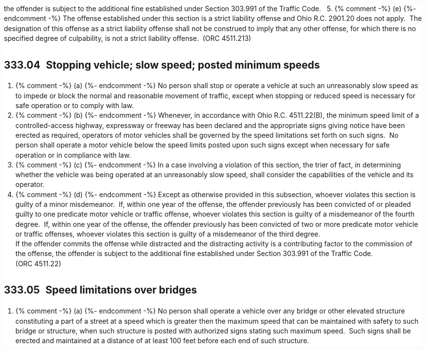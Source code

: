 the offender is subject to the additional fine established under Section 303.991 of the Traffic Code.
 
5. {% comment -%} (e) {%- endcomment -%} The offense established under this section is a strict liability
offense and Ohio R.C. 2901.20 does not apply.  The designation of this offense
as a strict liability offense shall not be construed to imply that any other
offense, for which there is no specified degree of culpability, is not a strict
liability offense.  (ORC 4511.213)

## 333.04   Stopping vehicle; slow speed; posted minimum speeds

<p class="Markdown-list--a-1-A"></p>

1. {% comment -%} (a) {%- endcomment -%} No person shall stop or operate a vehicle at such an unreasonably slow
speed as to impede or block the normal and reasonable movement of traffic,
except when stopping or reduced speed is necessary for safe operation or to
comply with law.
2. {% comment -%} (b) {%- endcomment -%} Whenever, in accordance with Ohio R.C. 4511.22(B), the minimum speed
limit of a controlled-access highway, expressway or freeway has been declared
and the appropriate signs giving notice have been erected as required,
operators of motor vehicles shall be governed by the speed limitations set
forth on such signs.  No person shall operate a motor vehicle below the speed
limits posted upon such signs except when necessary for safe operation or in
compliance with law.
   
3. {% comment -%} (c) {%- endcomment -%} In a case involving a violation of this section, the trier of fact, in
determining whether the vehicle was being operated at an unreasonably slow
speed, shall consider the capabilities of the vehicle and its operator.
4. {% comment -%} (d) {%- endcomment -%} Except as otherwise provided in this subsection, whoever violates this
section is guilty of a minor misdemeanor.  If, within one year of the offense,
the offender previously has been convicted of or pleaded guilty to one
predicate motor vehicle or traffic offense, whoever violates this section is
guilty of a misdemeanor of the fourth degree.  If, within one year of the
offense, the offender previously has been convicted of two or more predicate
motor vehicle or traffic offenses, whoever violates this section is guilty of a
misdemeanor of the third degree.  
If the offender commits the offense while distracted and the distracting
activity is a contributing factor to the commission of the offense, the
offender is subject to the additional fine established under Section 303.991 of the Traffic Code.  
(ORC 4511.22)

## 333.05   Speed limitations over bridges

<p class="Markdown-list--a-1-A"></p>

1. {% comment -%} (a) {%- endcomment -%} No person shall operate a vehicle over any bridge or other elevated
structure constituting a part of a street at a speed which is greater then the
maximum speed that can be maintained with safety to such bridge or structure,
when such structure is posted with authorized signs stating such maximum
speed.  Such signs shall be erected and maintained at a distance of at least
100 feet before each end of such structure.
 